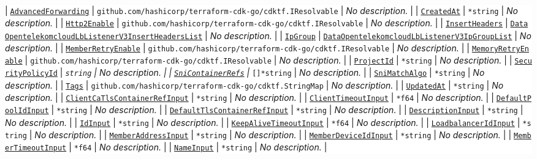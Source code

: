 | <code><a href="#@cdktf/provider-opentelekomcloud.dataOpentelekomcloudLbListenerV3.DataOpentelekomcloudLbListenerV3.property.advancedForwarding">AdvancedForwarding</a></code> | <code>github.com/hashicorp/terraform-cdk-go/cdktf.IResolvable</code> | *No description.* |
| <code><a href="#@cdktf/provider-opentelekomcloud.dataOpentelekomcloudLbListenerV3.DataOpentelekomcloudLbListenerV3.property.createdAt">CreatedAt</a></code> | <code>*string</code> | *No description.* |
| <code><a href="#@cdktf/provider-opentelekomcloud.dataOpentelekomcloudLbListenerV3.DataOpentelekomcloudLbListenerV3.property.http2Enable">Http2Enable</a></code> | <code>github.com/hashicorp/terraform-cdk-go/cdktf.IResolvable</code> | *No description.* |
| <code><a href="#@cdktf/provider-opentelekomcloud.dataOpentelekomcloudLbListenerV3.DataOpentelekomcloudLbListenerV3.property.insertHeaders">InsertHeaders</a></code> | <code><a href="#@cdktf/provider-opentelekomcloud.dataOpentelekomcloudLbListenerV3.DataOpentelekomcloudLbListenerV3InsertHeadersList">DataOpentelekomcloudLbListenerV3InsertHeadersList</a></code> | *No description.* |
| <code><a href="#@cdktf/provider-opentelekomcloud.dataOpentelekomcloudLbListenerV3.DataOpentelekomcloudLbListenerV3.property.ipGroup">IpGroup</a></code> | <code><a href="#@cdktf/provider-opentelekomcloud.dataOpentelekomcloudLbListenerV3.DataOpentelekomcloudLbListenerV3IpGroupList">DataOpentelekomcloudLbListenerV3IpGroupList</a></code> | *No description.* |
| <code><a href="#@cdktf/provider-opentelekomcloud.dataOpentelekomcloudLbListenerV3.DataOpentelekomcloudLbListenerV3.property.memberRetryEnable">MemberRetryEnable</a></code> | <code>github.com/hashicorp/terraform-cdk-go/cdktf.IResolvable</code> | *No description.* |
| <code><a href="#@cdktf/provider-opentelekomcloud.dataOpentelekomcloudLbListenerV3.DataOpentelekomcloudLbListenerV3.property.memoryRetryEnable">MemoryRetryEnable</a></code> | <code>github.com/hashicorp/terraform-cdk-go/cdktf.IResolvable</code> | *No description.* |
| <code><a href="#@cdktf/provider-opentelekomcloud.dataOpentelekomcloudLbListenerV3.DataOpentelekomcloudLbListenerV3.property.projectId">ProjectId</a></code> | <code>*string</code> | *No description.* |
| <code><a href="#@cdktf/provider-opentelekomcloud.dataOpentelekomcloudLbListenerV3.DataOpentelekomcloudLbListenerV3.property.securityPolicyId">SecurityPolicyId</a></code> | <code>*string</code> | *No description.* |
| <code><a href="#@cdktf/provider-opentelekomcloud.dataOpentelekomcloudLbListenerV3.DataOpentelekomcloudLbListenerV3.property.sniContainerRefs">SniContainerRefs</a></code> | <code>*[]*string</code> | *No description.* |
| <code><a href="#@cdktf/provider-opentelekomcloud.dataOpentelekomcloudLbListenerV3.DataOpentelekomcloudLbListenerV3.property.sniMatchAlgo">SniMatchAlgo</a></code> | <code>*string</code> | *No description.* |
| <code><a href="#@cdktf/provider-opentelekomcloud.dataOpentelekomcloudLbListenerV3.DataOpentelekomcloudLbListenerV3.property.tags">Tags</a></code> | <code>github.com/hashicorp/terraform-cdk-go/cdktf.StringMap</code> | *No description.* |
| <code><a href="#@cdktf/provider-opentelekomcloud.dataOpentelekomcloudLbListenerV3.DataOpentelekomcloudLbListenerV3.property.updatedAt">UpdatedAt</a></code> | <code>*string</code> | *No description.* |
| <code><a href="#@cdktf/provider-opentelekomcloud.dataOpentelekomcloudLbListenerV3.DataOpentelekomcloudLbListenerV3.property.clientCaTlsContainerRefInput">ClientCaTlsContainerRefInput</a></code> | <code>*string</code> | *No description.* |
| <code><a href="#@cdktf/provider-opentelekomcloud.dataOpentelekomcloudLbListenerV3.DataOpentelekomcloudLbListenerV3.property.clientTimeoutInput">ClientTimeoutInput</a></code> | <code>*f64</code> | *No description.* |
| <code><a href="#@cdktf/provider-opentelekomcloud.dataOpentelekomcloudLbListenerV3.DataOpentelekomcloudLbListenerV3.property.defaultPoolIdInput">DefaultPoolIdInput</a></code> | <code>*string</code> | *No description.* |
| <code><a href="#@cdktf/provider-opentelekomcloud.dataOpentelekomcloudLbListenerV3.DataOpentelekomcloudLbListenerV3.property.defaultTlsContainerRefInput">DefaultTlsContainerRefInput</a></code> | <code>*string</code> | *No description.* |
| <code><a href="#@cdktf/provider-opentelekomcloud.dataOpentelekomcloudLbListenerV3.DataOpentelekomcloudLbListenerV3.property.descriptionInput">DescriptionInput</a></code> | <code>*string</code> | *No description.* |
| <code><a href="#@cdktf/provider-opentelekomcloud.dataOpentelekomcloudLbListenerV3.DataOpentelekomcloudLbListenerV3.property.idInput">IdInput</a></code> | <code>*string</code> | *No description.* |
| <code><a href="#@cdktf/provider-opentelekomcloud.dataOpentelekomcloudLbListenerV3.DataOpentelekomcloudLbListenerV3.property.keepAliveTimeoutInput">KeepAliveTimeoutInput</a></code> | <code>*f64</code> | *No description.* |
| <code><a href="#@cdktf/provider-opentelekomcloud.dataOpentelekomcloudLbListenerV3.DataOpentelekomcloudLbListenerV3.property.loadbalancerIdInput">LoadbalancerIdInput</a></code> | <code>*string</code> | *No description.* |
| <code><a href="#@cdktf/provider-opentelekomcloud.dataOpentelekomcloudLbListenerV3.DataOpentelekomcloudLbListenerV3.property.memberAddressInput">MemberAddressInput</a></code> | <code>*string</code> | *No description.* |
| <code><a href="#@cdktf/provider-opentelekomcloud.dataOpentelekomcloudLbListenerV3.DataOpentelekomcloudLbListenerV3.property.memberDeviceIdInput">MemberDeviceIdInput</a></code> | <code>*string</code> | *No description.* |
| <code><a href="#@cdktf/provider-opentelekomcloud.dataOpentelekomcloudLbListenerV3.DataOpentelekomcloudLbListenerV3.property.memberTimeoutInput">MemberTimeoutInput</a></code> | <code>*f64</code> | *No description.* |
| <code><a href="#@cdktf/provider-opentelekomcloud.dataOpentelekomcloudLbListenerV3.DataOpentelekomcloudLbListenerV3.property.nameInput">NameInput</a></code> | <code>*string</code> | *No description.* |